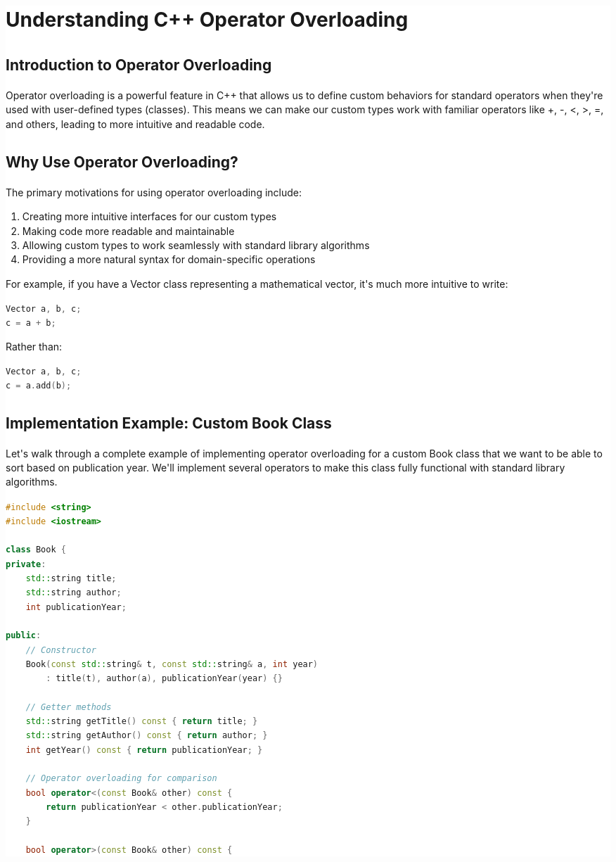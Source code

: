 # Understanding C++ Operator Overloading

## Introduction to Operator Overloading

Operator overloading is a powerful feature in C++ that allows us to define custom behaviors for standard operators when they're used with user-defined types (classes). This means we can make our custom types work with familiar operators like +, -, <, >, =, and others, leading to more intuitive and readable code.

## Why Use Operator Overloading?

The primary motivations for using operator overloading include:

1. Creating more intuitive interfaces for our custom types
2. Making code more readable and maintainable
3. Allowing custom types to work seamlessly with standard library algorithms
4. Providing a more natural syntax for domain-specific operations

For example, if you have a Vector class representing a mathematical vector, it's much more intuitive to write:

```cpp
Vector a, b, c;
c = a + b;
```

Rather than:

```cpp
Vector a, b, c;
c = a.add(b);
```

## Implementation Example: Custom Book Class

Let's walk through a complete example of implementing operator overloading for a custom Book class that we want to be able to sort based on publication year. We'll implement several operators to make this class fully functional with standard library algorithms.

```cpp
#include <string>
#include <iostream>

class Book {
private:
    std::string title;
    std::string author;
    int publicationYear;

public:
    // Constructor
    Book(const std::string& t, const std::string& a, int year)
        : title(t), author(a), publicationYear(year) {}

    // Getter methods
    std::string getTitle() const { return title; }
    std::string getAuthor() const { return author; }
    int getYear() const { return publicationYear; }

    // Operator overloading for comparison
    bool operator<(const Book& other) const {
        return publicationYear < other.publicationYear;
    }

    bool operator>(const Book& other) const {
```